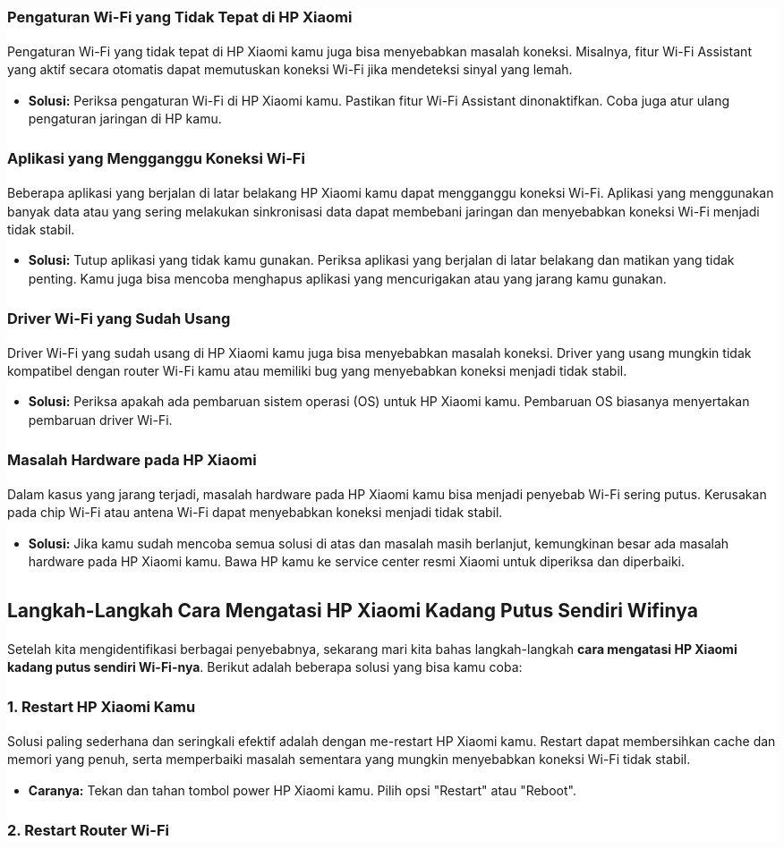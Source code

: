 ### Pengaturan Wi-Fi yang Tidak Tepat di HP Xiaomi

Pengaturan Wi-Fi yang tidak tepat di HP Xiaomi kamu juga bisa menyebabkan masalah koneksi. Misalnya, fitur Wi-Fi Assistant yang aktif secara otomatis dapat memutuskan koneksi Wi-Fi jika mendeteksi sinyal yang lemah.

- **Solusi:** Periksa pengaturan Wi-Fi di HP Xiaomi kamu. Pastikan fitur Wi-Fi Assistant dinonaktifkan. Coba juga atur ulang pengaturan jaringan di HP kamu.

### Aplikasi yang Mengganggu Koneksi Wi-Fi

Beberapa aplikasi yang berjalan di latar belakang HP Xiaomi kamu dapat mengganggu koneksi Wi-Fi. Aplikasi yang menggunakan banyak data atau yang sering melakukan sinkronisasi data dapat membebani jaringan dan menyebabkan koneksi Wi-Fi menjadi tidak stabil.

- **Solusi:** Tutup aplikasi yang tidak kamu gunakan. Periksa aplikasi yang berjalan di latar belakang dan matikan yang tidak penting. Kamu juga bisa mencoba menghapus aplikasi yang mencurigakan atau yang jarang kamu gunakan.

### Driver Wi-Fi yang Sudah Usang

Driver Wi-Fi yang sudah usang di HP Xiaomi kamu juga bisa menyebabkan masalah koneksi. Driver yang usang mungkin tidak kompatibel dengan router Wi-Fi kamu atau memiliki bug yang menyebabkan koneksi menjadi tidak stabil.

- **Solusi:** Periksa apakah ada pembaruan sistem operasi (OS) untuk HP Xiaomi kamu. Pembaruan OS biasanya menyertakan pembaruan driver Wi-Fi.

### Masalah Hardware pada HP Xiaomi

Dalam kasus yang jarang terjadi, masalah hardware pada HP Xiaomi kamu bisa menjadi penyebab Wi-Fi sering putus. Kerusakan pada chip Wi-Fi atau antena Wi-Fi dapat menyebabkan koneksi menjadi tidak stabil.

- **Solusi:** Jika kamu sudah mencoba semua solusi di atas dan masalah masih berlanjut, kemungkinan besar ada masalah hardware pada HP Xiaomi kamu. Bawa HP kamu ke service center resmi Xiaomi untuk diperiksa dan diperbaiki.

## Langkah-Langkah Cara Mengatasi HP Xiaomi Kadang Putus Sendiri Wifinya

Setelah kita mengidentifikasi berbagai penyebabnya, sekarang mari kita bahas langkah-langkah **cara mengatasi HP Xiaomi kadang putus sendiri Wi-Fi-nya**. Berikut adalah beberapa solusi yang bisa kamu coba:

### 1\. Restart HP Xiaomi Kamu

Solusi paling sederhana dan seringkali efektif adalah dengan me-restart HP Xiaomi kamu. Restart dapat membersihkan cache dan memori yang penuh, serta memperbaiki masalah sementara yang mungkin menyebabkan koneksi Wi-Fi tidak stabil.

- **Caranya:** Tekan dan tahan tombol power HP Xiaomi kamu. Pilih opsi "Restart" atau "Reboot".

### 2\. Restart Router Wi-Fi
